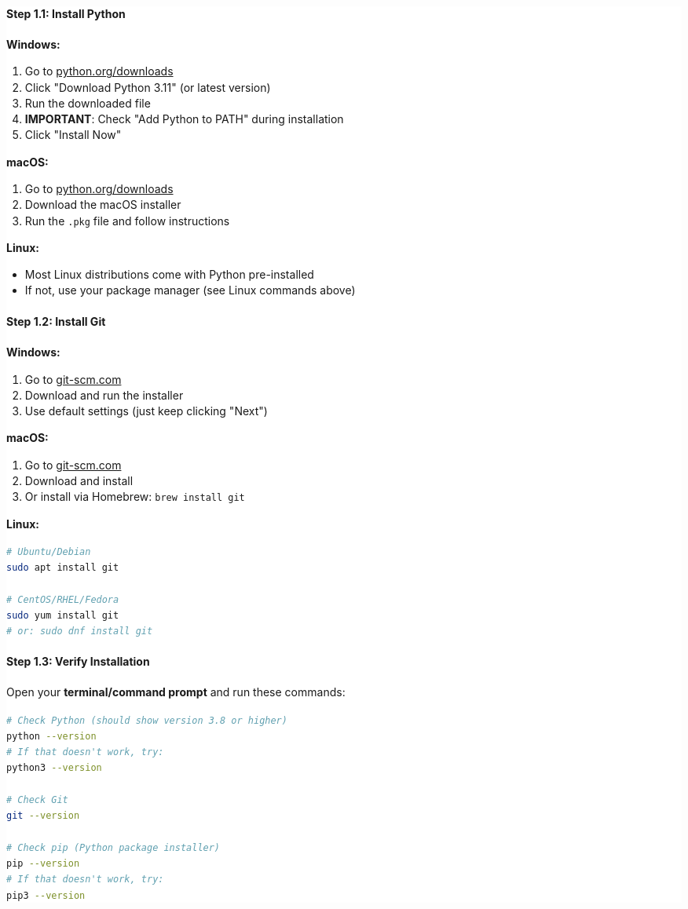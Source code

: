 #### Step 1.1: Install Python

**Windows:**
1. Go to [python.org/downloads](https://www.python.org/downloads/)
2. Click "Download Python 3.11" (or latest version)
3. Run the downloaded file
4. **IMPORTANT**: Check "Add Python to PATH" during installation
5. Click "Install Now"

**macOS:**
1. Go to [python.org/downloads](https://www.python.org/downloads/)
2. Download the macOS installer
3. Run the `.pkg` file and follow instructions

**Linux:**
- Most Linux distributions come with Python pre-installed
- If not, use your package manager (see Linux commands above)

#### Step 1.2: Install Git

**Windows:**
1. Go to [git-scm.com](https://git-scm.com/download/win)
2. Download and run the installer
3. Use default settings (just keep clicking "Next")

**macOS:**
1. Go to [git-scm.com](https://git-scm.com/download/mac)
2. Download and install
3. Or install via Homebrew: `brew install git`

**Linux:**
```bash
# Ubuntu/Debian
sudo apt install git

# CentOS/RHEL/Fedora  
sudo yum install git
# or: sudo dnf install git
```

#### Step 1.3: Verify Installation

Open your **terminal/command prompt** and run these commands:

```bash
# Check Python (should show version 3.8 or higher)
python --version
# If that doesn't work, try:
python3 --version

# Check Git
git --version

# Check pip (Python package installer)
pip --version
# If that doesn't work, try:
pip3 --version
```
